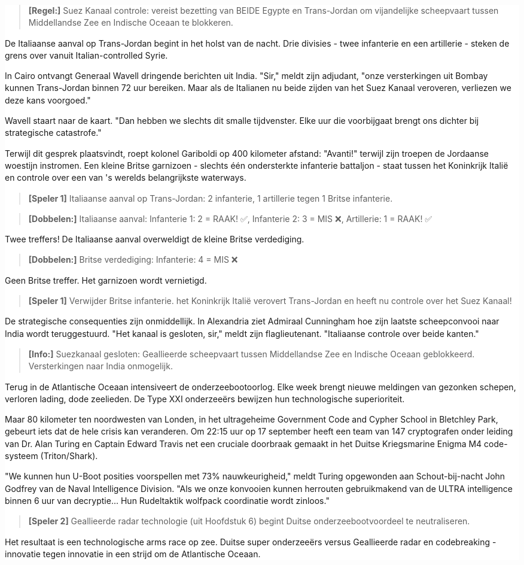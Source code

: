 > **[Regel:]** Suez Kanaal controle: vereist bezetting van BEIDE Egypte en Trans-Jordan om vijandelijke scheepvaart tussen Middellandse Zee en Indische Oceaan te blokkeren.

De Italiaanse aanval op Trans-Jordan begint in het holst van de nacht. Drie divisies - twee infanterie en een artillerie - steken de grens over vanuit Italian-controlled Syrie.

In Cairo ontvangt Generaal Wavell dringende berichten uit India. "Sir," meldt zijn adjudant, "onze versterkingen uit Bombay kunnen Trans-Jordan binnen 72 uur bereiken. Maar als de Italianen nu beide zijden van het Suez Kanaal veroveren, verliezen we deze kans voorgoed."

Wavell staart naar de kaart. "Dan hebben we slechts dit smalle tijdvenster. Elke uur die voorbijgaat brengt ons dichter bij strategische catastrofe."

Terwijl dit gesprek plaatsvindt, roept kolonel Gariboldi op 400 kilometer afstand: "Avanti!" terwijl zijn troepen de Jordaanse woestijn instromen. Een kleine Britse garnizoen - slechts één ondersterkte infanterie battaljon - staat tussen het Koninkrijk Italië en controle over een van 's werelds belangrijkste waterways.

> **[Speler 1]** Italiaanse aanval op Trans-Jordan: 2 infanterie, 1 artillerie tegen 1 Britse infanterie.

> **[Dobbelen:]** Italiaanse aanval: Infanterie 1: 2 = RAAK! ✅, Infanterie 2: 3 = MIS ❌, Artillerie: 1 = RAAK! ✅

Twee treffers! De Italiaanse aanval overweldigt de kleine Britse verdediging.

> **[Dobbelen:]** Britse verdediging: Infanterie: 4 = MIS ❌

Geen Britse treffer. Het garnizoen wordt vernietigd.

> **[Speler 1]** Verwijder Britse infanterie. het Koninkrijk Italië verovert Trans-Jordan en heeft nu controle over het Suez Kanaal!

De strategische consequenties zijn onmiddellijk. In Alexandria ziet Admiraal Cunningham hoe zijn laatste scheepconvooi naar India wordt teruggestuurd. "Het kanaal is gesloten, sir," meldt zijn flaglieutenant. "Italiaanse controle over beide kanten."

> **[Info:]** Suezkanaal gesloten: Geallieerde scheepvaart tussen Middellandse Zee en Indische Oceaan geblokkeerd. Versterkingen naar India onmogelijk.

Terug in de Atlantische Oceaan intensiveert de onderzeebootoorlog. Elke week brengt nieuwe meldingen van gezonken schepen, verloren lading, dode zeelieden. De Type XXI onderzeeërs bewijzen hun technologische superioriteit.

Maar 80 kilometer ten noordwesten van Londen, in het ultrageheime Government Code and Cypher School in Bletchley Park, gebeurt iets dat de hele crisis kan veranderen. Om 22:15 uur op 17 september heeft een team van 147 cryptografen onder leiding van Dr. Alan Turing en Captain Edward Travis net een cruciale doorbraak gemaakt in het Duitse Kriegsmarine Enigma M4 code-systeem (Triton/Shark).

"We kunnen hun U-Boot posities voorspellen met 73% nauwkeurigheid," meldt Turing opgewonden aan Schout-bij-nacht John Godfrey van de Naval Intelligence Division. "Als we onze konvooien kunnen herrouten gebruikmakend van de ULTRA intelligence binnen 6 uur van decryptie... Hun Rudeltaktik wolfpack coordinatie wordt zinloos."

> **[Speler 2]** Geallieerde radar technologie (uit Hoofdstuk 6) begint Duitse onderzeebootvoordeel te neutraliseren.

Het resultaat is een technologische arms race op zee. Duitse super onderzeeërs versus Geallieerde radar en codebreaking - innovatie tegen innovatie in een strijd om de Atlantische Oceaan.

